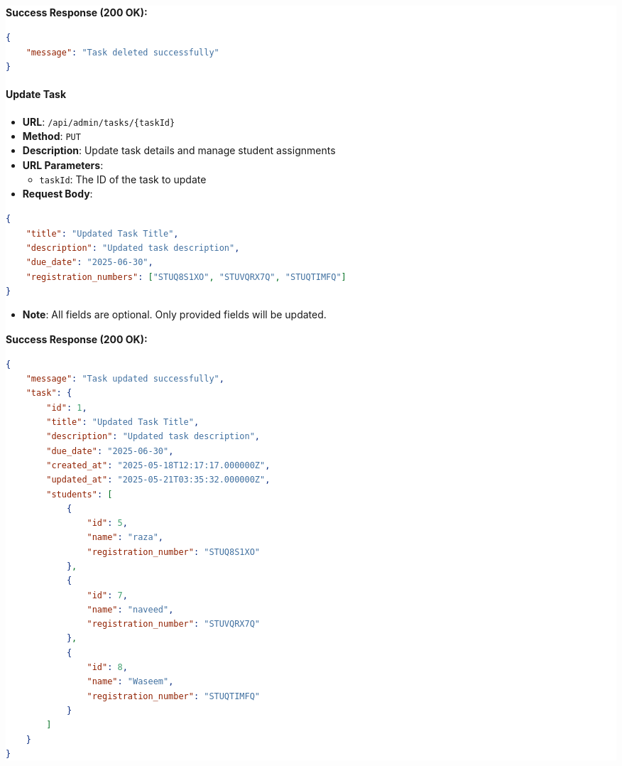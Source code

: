**Success Response (200 OK):**

```json
{
    "message": "Task deleted successfully"
}
```

#### Update Task

-   **URL**: `/api/admin/tasks/{taskId}`
-   **Method**: `PUT`
-   **Description**: Update task details and manage student assignments
-   **URL Parameters**:
    -   `taskId`: The ID of the task to update
-   **Request Body**:

```json
{
    "title": "Updated Task Title",
    "description": "Updated task description",
    "due_date": "2025-06-30",
    "registration_numbers": ["STUQ8S1XO", "STUVQRX7Q", "STUQTIMFQ"]
}
```

-   **Note**: All fields are optional. Only provided fields will be updated.

**Success Response (200 OK):**

```json
{
    "message": "Task updated successfully",
    "task": {
        "id": 1,
        "title": "Updated Task Title",
        "description": "Updated task description",
        "due_date": "2025-06-30",
        "created_at": "2025-05-18T12:17:17.000000Z",
        "updated_at": "2025-05-21T03:35:32.000000Z",
        "students": [
            {
                "id": 5,
                "name": "raza",
                "registration_number": "STUQ8S1XO"
            },
            {
                "id": 7,
                "name": "naveed",
                "registration_number": "STUVQRX7Q"
            },
            {
                "id": 8,
                "name": "Waseem",
                "registration_number": "STUQTIMFQ"
            }
        ]
    }
}
```
